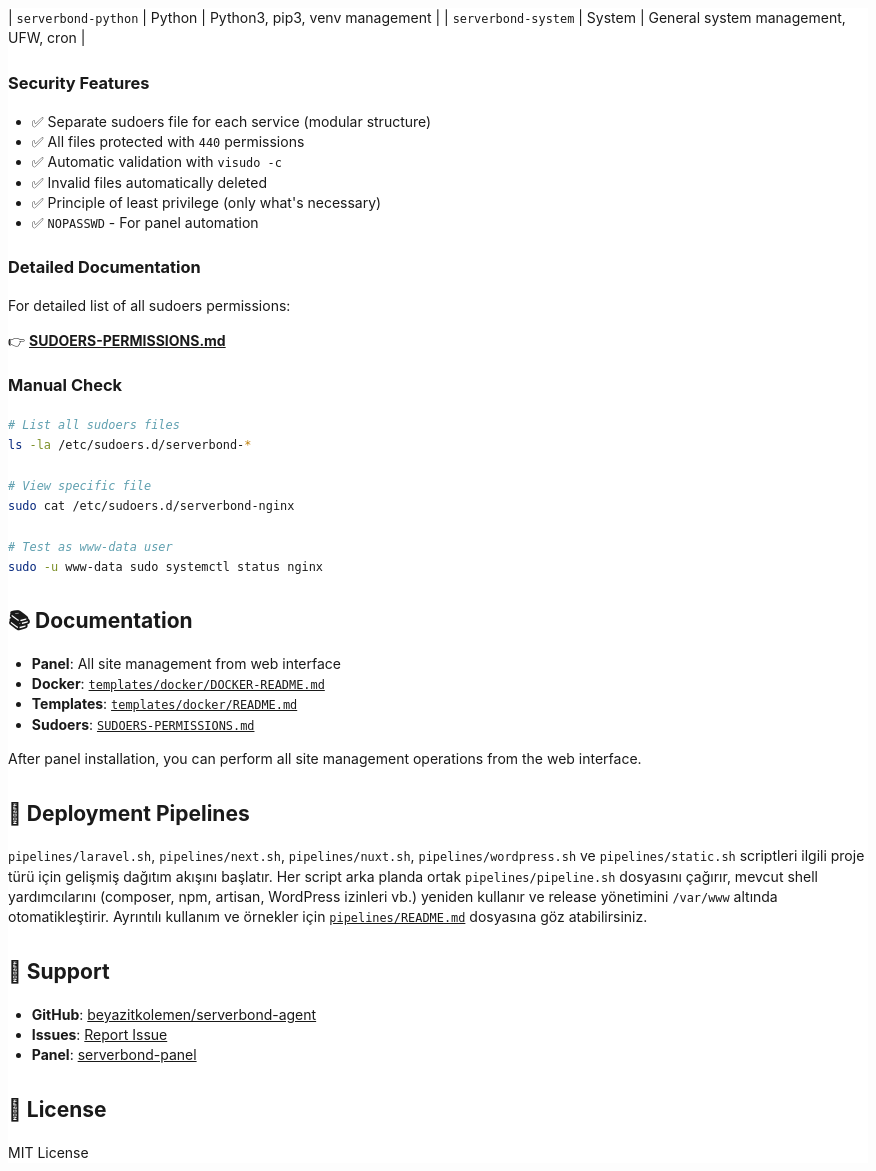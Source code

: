 | `serverbond-python` | Python | Python3, pip3, venv management |
| `serverbond-system` | System | General system management, UFW, cron |

### Security Features

- ✅ Separate sudoers file for each service (modular structure)
- ✅ All files protected with `440` permissions
- ✅ Automatic validation with `visudo -c`
- ✅ Invalid files automatically deleted
- ✅ Principle of least privilege (only what's necessary)
- ✅ `NOPASSWD` - For panel automation

### Detailed Documentation

For detailed list of all sudoers permissions:

👉 **[SUDOERS-PERMISSIONS.md](SUDOERS-PERMISSIONS.md)**

### Manual Check

```bash
# List all sudoers files
ls -la /etc/sudoers.d/serverbond-*

# View specific file
sudo cat /etc/sudoers.d/serverbond-nginx

# Test as www-data user
sudo -u www-data sudo systemctl status nginx
```

## 📚 Documentation

- **Panel**: All site management from web interface
- **Docker**: [`templates/docker/DOCKER-README.md`](templates/docker/DOCKER-README.md)
- **Templates**: [`templates/docker/README.md`](templates/docker/README.md)
- **Sudoers**: [`SUDOERS-PERMISSIONS.md`](SUDOERS-PERMISSIONS.md)

After panel installation, you can perform all site management operations from the web interface.

## 🧪 Deployment Pipelines

`pipelines/laravel.sh`, `pipelines/next.sh`, `pipelines/nuxt.sh`,
`pipelines/wordpress.sh` ve `pipelines/static.sh` scriptleri ilgili proje türü
için gelişmiş dağıtım akışını başlatır. Her script arka planda ortak
`pipelines/pipeline.sh` dosyasını çağırır, mevcut shell yardımcılarını
(composer, npm, artisan, WordPress izinleri vb.) yeniden kullanır ve release
yönetimini `/var/www` altında otomatikleştirir. Ayrıntılı kullanım ve örnekler
için [`pipelines/README.md`](pipelines/README.md) dosyasına göz atabilirsiniz.

## 🤝 Support

- **GitHub**: [beyazitkolemen/serverbond-agent](https://github.com/beyazitkolemen/serverbond-agent)
- **Issues**: [Report Issue](https://github.com/beyazitkolemen/serverbond-agent/issues)
- **Panel**: [serverbond-panel](https://github.com/beyazitkolemen/serverbond-panel)

## 📝 License

MIT License
